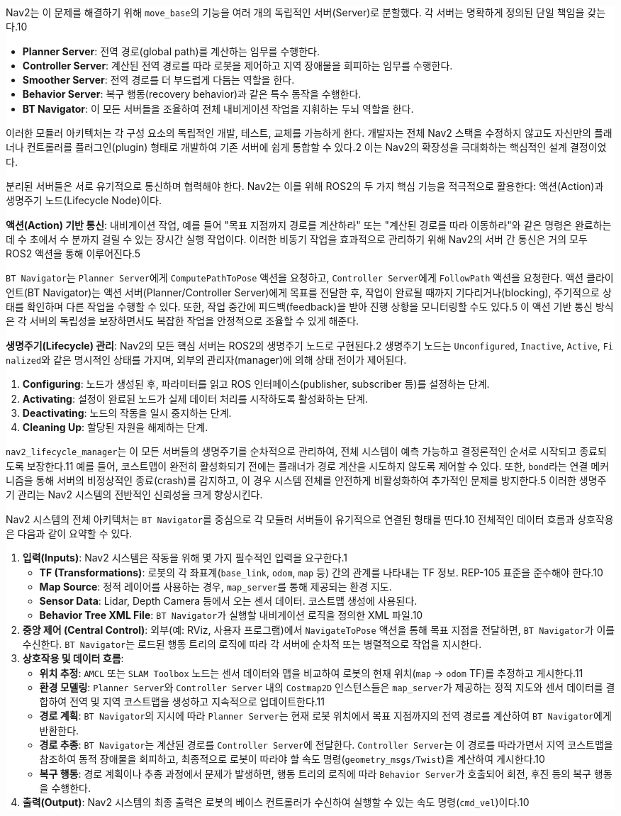 Nav2는 이 문제를 해결하기 위해 `move_base`의 기능을 여러 개의 독립적인 서버(Server)로 분할했다. 각 서버는 명확하게 정의된 단일 책임을 갖는다.10

- **Planner Server**: 전역 경로(global path)를 계산하는 임무를 수행한다.
- **Controller Server**: 계산된 전역 경로를 따라 로봇을 제어하고 지역 장애물을 회피하는 임무를 수행한다.
- **Smoother Server**: 전역 경로를 더 부드럽게 다듬는 역할을 한다.
- **Behavior Server**: 복구 행동(recovery behavior)과 같은 특수 동작을 수행한다.
- **BT Navigator**: 이 모든 서버들을 조율하여 전체 내비게이션 작업을 지휘하는 두뇌 역할을 한다.

이러한 모듈러 아키텍처는 각 구성 요소의 독립적인 개발, 테스트, 교체를 가능하게 한다. 개발자는 전체 Nav2 스택을 수정하지 않고도 자신만의 플래너나 컨트롤러를 플러그인(plugin) 형태로 개발하여 기존 서버에 쉽게 통합할 수 있다.2 이는 Nav2의 확장성을 극대화하는 핵심적인 설계 결정이었다.


분리된 서버들은 서로 유기적으로 통신하며 협력해야 한다. Nav2는 이를 위해 ROS2의 두 가지 핵심 기능을 적극적으로 활용한다: 액션(Action)과 생명주기 노드(Lifecycle Node)이다.

**액션(Action) 기반 통신**: 내비게이션 작업, 예를 들어 "목표 지점까지 경로를 계산하라" 또는 "계산된 경로를 따라 이동하라"와 같은 명령은 완료하는 데 수 초에서 수 분까지 걸릴 수 있는 장시간 실행 작업이다. 이러한 비동기 작업을 효과적으로 관리하기 위해 Nav2의 서버 간 통신은 거의 모두 ROS2 액션을 통해 이루어진다.5

`BT Navigator`는 `Planner Server`에게 `ComputePathToPose` 액션을 요청하고, `Controller Server`에게 `FollowPath` 액션을 요청한다. 액션 클라이언트(BT Navigator)는 액션 서버(Planner/Controller Server)에게 목표를 전달한 후, 작업이 완료될 때까지 기다리거나(blocking), 주기적으로 상태를 확인하며 다른 작업을 수행할 수 있다. 또한, 작업 중간에 피드백(feedback)을 받아 진행 상황을 모니터링할 수도 있다.5 이 액션 기반 통신 방식은 각 서버의 독립성을 보장하면서도 복잡한 작업을 안정적으로 조율할 수 있게 해준다.

**생명주기(Lifecycle) 관리**: Nav2의 모든 핵심 서버는 ROS2의 생명주기 노드로 구현된다.2 생명주기 노드는 `Unconfigured`, `Inactive`, `Active`, `Finalized`와 같은 명시적인 상태를 가지며, 외부의 관리자(manager)에 의해 상태 전이가 제어된다.

1. **Configuring**: 노드가 생성된 후, 파라미터를 읽고 ROS 인터페이스(publisher, subscriber 등)를 설정하는 단계.
2. **Activating**: 설정이 완료된 노드가 실제 데이터 처리를 시작하도록 활성화하는 단계.
3. **Deactivating**: 노드의 작동을 일시 중지하는 단계.
4. **Cleaning Up**: 할당된 자원을 해제하는 단계.

`nav2_lifecycle_manager`는 이 모든 서버들의 생명주기를 순차적으로 관리하여, 전체 시스템이 예측 가능하고 결정론적인 순서로 시작되고 종료되도록 보장한다.11 예를 들어, 코스트맵이 완전히 활성화되기 전에는 플래너가 경로 계산을 시도하지 않도록 제어할 수 있다. 또한, `bond`라는 연결 메커니즘을 통해 서버의 비정상적인 종료(crash)를 감지하고, 이 경우 시스템 전체를 안전하게 비활성화하여 추가적인 문제를 방지한다.5 이러한 생명주기 관리는 Nav2 시스템의 전반적인 신뢰성을 크게 향상시킨다.


Nav2 시스템의 전체 아키텍처는 `BT Navigator`를 중심으로 각 모듈러 서버들이 유기적으로 연결된 형태를 띤다.10 전체적인 데이터 흐름과 상호작용은 다음과 같이 요약할 수 있다.

1. **입력(Inputs)**: Nav2 시스템은 작동을 위해 몇 가지 필수적인 입력을 요구한다.1
   - **TF (Transformations)**: 로봇의 각 좌표계(`base_link`, `odom`, `map` 등) 간의 관계를 나타내는 TF 정보. REP-105 표준을 준수해야 한다.10
   - **Map Source**: 정적 레이어를 사용하는 경우, `map_server`를 통해 제공되는 환경 지도.
   - **Sensor Data**: Lidar, Depth Camera 등에서 오는 센서 데이터. 코스트맵 생성에 사용된다.
   - **Behavior Tree XML File**: `BT Navigator`가 실행할 내비게이션 로직을 정의한 XML 파일.10
2. **중앙 제어 (Central Control)**: 외부(예: RViz, 사용자 프로그램)에서 `NavigateToPose` 액션을 통해 목표 지점을 전달하면, `BT Navigator`가 이를 수신한다. `BT Navigator`는 로드된 행동 트리의 로직에 따라 각 서버에 순차적 또는 병렬적으로 작업을 지시한다.
3. **상호작용 및 데이터 흐름**:
   - **위치 추정**: `AMCL` 또는 `SLAM Toolbox` 노드는 센서 데이터와 맵을 비교하여 로봇의 현재 위치(`map` -> `odom` TF)를 추정하고 게시한다.11
   - **환경 모델링**: `Planner Server`와 `Controller Server` 내의 `Costmap2D` 인스턴스들은 `map_server`가 제공하는 정적 지도와 센서 데이터를 결합하여 전역 및 지역 코스트맵을 생성하고 지속적으로 업데이트한다.11
   - **경로 계획**: `BT Navigator`의 지시에 따라 `Planner Server`는 현재 로봇 위치에서 목표 지점까지의 전역 경로를 계산하여 `BT Navigator`에게 반환한다.
   - **경로 추종**: `BT Navigator`는 계산된 경로를 `Controller Server`에 전달한다. `Controller Server`는 이 경로를 따라가면서 지역 코스트맵을 참조하여 동적 장애물을 회피하고, 최종적으로 로봇이 따라야 할 속도 명령(`geometry_msgs/Twist`)을 계산하여 게시한다.10
   - **복구 행동**: 경로 계획이나 추종 과정에서 문제가 발생하면, 행동 트리의 로직에 따라 `Behavior Server`가 호출되어 회전, 후진 등의 복구 행동을 수행한다.
4. **출력(Output)**: Nav2 시스템의 최종 출력은 로봇의 베이스 컨트롤러가 수신하여 실행할 수 있는 속도 명령(`cmd_vel`)이다.10

